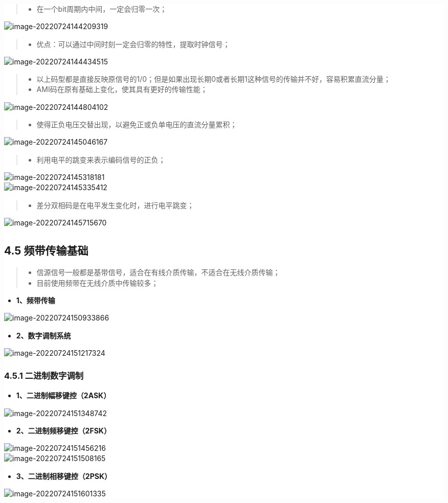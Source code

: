 > - 在一个bit周期内中间，一定会归零一次；

![image-20220724144209319](https://img-blog.csdnimg.cn/img_convert/448183bb7a5ce95c1c4cef430322ae7c.png)

> - 优点：可以通过中间时刻一定会归零的特性，提取时钟信号；

![image-20220724144434515](https://img-blog.csdnimg.cn/img_convert/d5c4eb00b58c0cc5f1120b994e843b71.png)

> - 以上码型都是直接反映原信号的1/0；但是如果出现长期0或者长期1这种信号的传输并不好，容易积累直流分量；
> - AMI码在原有基础上变化，使其具有更好的传输性能；

![image-20220724144804102](https://img-blog.csdnimg.cn/img_convert/c980cad2f33b5a4adb8e8a21eb67bbb0.png)

> - 使得正负电压交替出现，以避免正或负单电压的直流分量累积；

![image-20220724145046167](https://img-blog.csdnimg.cn/img_convert/2bb12cc268f3a6bb3b316efd2104777a.png)

> - 利用电平的跳变来表示编码信号的正负；

![image-20220724145318181](https://img-blog.csdnimg.cn/img_convert/2224a42a25add70e2d42e4cd0759eb2d.png)  
![image-20220724145335412](https://img-blog.csdnimg.cn/img_convert/dc0630b5cf58a24363dc586e82353d5a.png)

> - 差分双相码是在电平发生变化时，进行电平跳变；

![image-20220724145715670](https://img-blog.csdnimg.cn/img_convert/8c471ab4e885f0016c7f77654f01c3e3.png)

## 4.5 频带传输基础

> - 信源信号一般都是基带信号，适合在有线介质传输，不适合在无线介质传输；
> - 目前使用频带在无线介质中传输较多；

- **1、频带传输**

![image-20220724150933866](https://img-blog.csdnimg.cn/img_convert/595ce5f07f97055aabf58d3b06bda549.png)

- **2、数字调制系统**

![image-20220724151217324](https://img-blog.csdnimg.cn/img_convert/33e7a8180cb5150bffe20c19d4319c2b.png)

### 4.5.1 二进制数字调制

- **1、二进制幅移键控（2ASK）**

![image-20220724151348742](https://img-blog.csdnimg.cn/img_convert/24e80779e571564f856b855d12656672.png)

- **2、二进制频移键控（2FSK）**

![image-20220724151456216](https://img-blog.csdnimg.cn/img_convert/14f646ce6173ccdea25b5faf2799ada8.png)  
![image-20220724151508165](https://img-blog.csdnimg.cn/img_convert/6767d2cd66d5d5b8b1f9c2dfaf49a0b6.png)

- **3、二进制相移键控（2PSK）**

![image-20220724151601335](https://img-blog.csdnimg.cn/img_convert/f1bb3c10b92fcdb4dff7990ccc3b736e.png)
